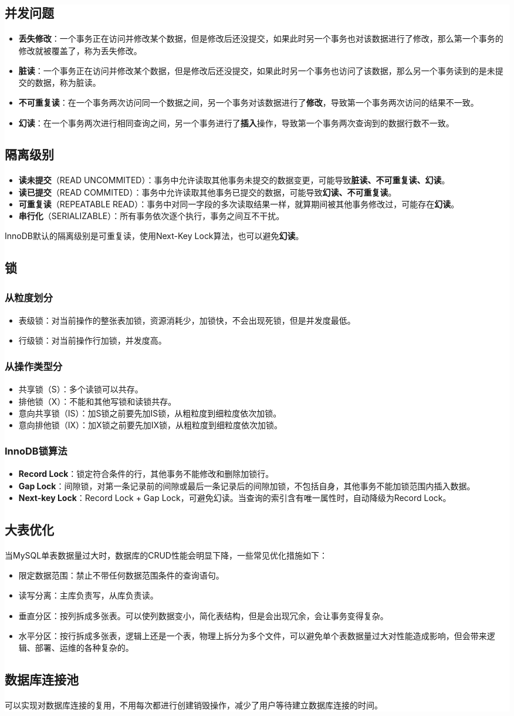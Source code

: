## 并发问题

- **丢失修改**：一个事务正在访问并修改某个数据，但是修改后还没提交，如果此时另一个事务也对该数据进行了修改，那么第一个事务的修改就被覆盖了，称为丢失修改。

- **脏读**：一个事务正在访问并修改某个数据，但是修改后还没提交，如果此时另一个事务也访问了该数据，那么另一个事务读到的是未提交的数据，称为脏读。
- **不可重复读**：在一个事务两次访问同一个数据之间，另一个事务对该数据进行了**修改**，导致第一个事务两次访问的结果不一致。
- **幻读**：在一个事务两次进行相同查询之间，另一个事务进行了**插入**操作，导致第一个事务两次查询到的数据行数不一致。

## 隔离级别

- **读未提交**（READ UNCOMMITED）：事务中允许读取其他事务未提交的数据变更，可能导致**脏读、不可重复读、幻读**。
- **读已提交**（READ COMMITED）：事务中允许读取其他事务已提交的数据，可能导致**幻读、不可重复读**。
- **可重复读**（REPEATABLE READ）：事务中对同一字段的多次读取结果一样，就算期间被其他事务修改过，可能存在**幻读**。
- **串行化**（SERIALIZABLE）：所有事务依次逐个执行，事务之间互不干扰。

InnoDB默认的隔离级别是可重复读，使用Next-Key Lock算法，也可以避免**幻读**。

## 锁

### 从粒度划分

- 表级锁：对当前操作的整张表加锁，资源消耗少，加锁快，不会出现死锁，但是并发度最低。

- 行级锁：对当前操作行加锁，并发度高。

### 从操作类型分

- 共享锁（S）：多个读锁可以共存。
- 排他锁（X）：不能和其他写锁和读锁共存。
- 意向共享锁（IS）：加S锁之前要先加IS锁，从粗粒度到细粒度依次加锁。
- 意向排他锁（IX）：加X锁之前要先加IX锁，从粗粒度到细粒度依次加锁。

### InnoDB锁算法

- **Record Lock**：锁定符合条件的行，其他事务不能修改和删除加锁行。
- **Gap Lock**：间隙锁，对第一条记录前的间隙或最后一条记录后的间隙加锁，不包括自身，其他事务不能加锁范围内插入数据。
- **Next-key Lock**：Record Lock + Gap Lock，可避免幻读。当查询的索引含有唯一属性时，自动降级为Record Lock。

## 大表优化

当MySQL单表数据量过大时，数据库的CRUD性能会明显下降，一些常见优化措施如下：

- 限定数据范围：禁止不带任何数据范围条件的查询语句。

- 读写分离：主库负责写，从库负责读。
- 垂直分区：按列拆成多张表。可以使列数据变小，简化表结构，但是会出现冗余，会让事务变得复杂。

- 水平分区：按行拆成多张表，逻辑上还是一个表，物理上拆分为多个文件，可以避免单个表数据量过大对性能造成影响，但会带来逻辑、部署、运维的各种复杂的。

## 数据库连接池

可以实现对数据库连接的复用，不用每次都进行创建销毁操作，减少了用户等待建立数据库连接的时间。

